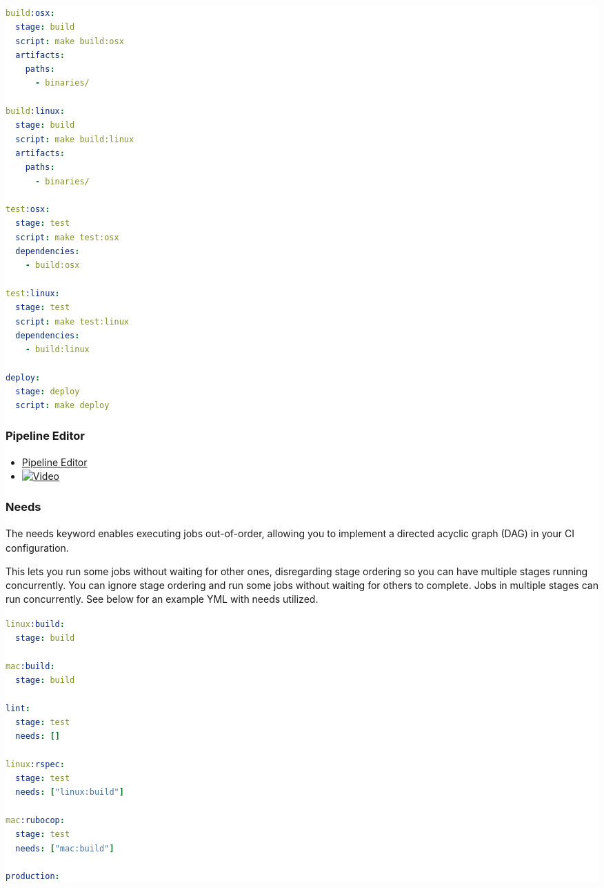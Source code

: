 ```yaml
build:osx:
  stage: build
  script: make build:osx
  artifacts:
    paths:
      - binaries/

build:linux:
  stage: build
  script: make build:linux
  artifacts:
    paths:
      - binaries/

test:osx:
  stage: test
  script: make test:osx
  dependencies:
    - build:osx

test:linux:
  stage: test
  script: make test:linux
  dependencies:
    - build:linux

deploy:
  stage: deploy
  script: make deploy
```
### Pipeline Editor
- [Pipeline Editor](https://about.gitlab.com/blog/2021/02/22/pipeline-editor-overview/)
- [![Video](http://img.youtube.com/vi/MQpSyvMpsHA/0.jpg)](http://www.youtube.com/watch?v=MQpSyvMpsHAE)
### Needs
The needs keyword enables executing jobs out-of-order, allowing you to implement a directed acyclic graph (DAG) in your CI configuration.

This lets you run some jobs without waiting for other ones, disregarding stage ordering so you can have multiple stages running concurrently. You can ignore stage ordering and run some jobs without waiting for others to complete. Jobs in multiple stages can run concurrently. See below for an example YML with needs utilized.
```yaml
linux:build:
  stage: build

mac:build:
  stage: build

lint:
  stage: test
  needs: []

linux:rspec:
  stage: test
  needs: ["linux:build"]

mac:rubocop:
  stage: test
  needs: ["mac:build"]

production:
```